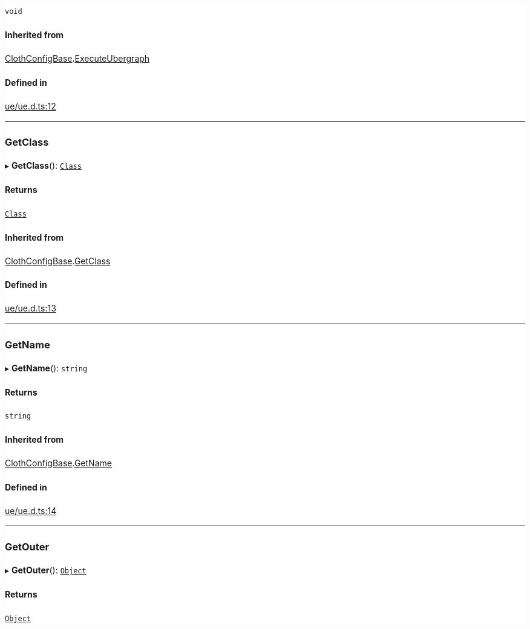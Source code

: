 `void`

#### Inherited from

[ClothConfigBase](ue_ue.ClothConfigBase.md).[ExecuteUbergraph](ue_ue.ClothConfigBase.md#executeubergraph)

#### Defined in

[ue/ue.d.ts:12](https://github.com/YugMetaverse/yug_typings/blob/b7d9b19/ue/ue.d.ts#L12)

___

### GetClass

▸ **GetClass**(): [`Class`](ue_ue.Class.md)

#### Returns

[`Class`](ue_ue.Class.md)

#### Inherited from

[ClothConfigBase](ue_ue.ClothConfigBase.md).[GetClass](ue_ue.ClothConfigBase.md#getclass)

#### Defined in

[ue/ue.d.ts:13](https://github.com/YugMetaverse/yug_typings/blob/b7d9b19/ue/ue.d.ts#L13)

___

### GetName

▸ **GetName**(): `string`

#### Returns

`string`

#### Inherited from

[ClothConfigBase](ue_ue.ClothConfigBase.md).[GetName](ue_ue.ClothConfigBase.md#getname)

#### Defined in

[ue/ue.d.ts:14](https://github.com/YugMetaverse/yug_typings/blob/b7d9b19/ue/ue.d.ts#L14)

___

### GetOuter

▸ **GetOuter**(): [`Object`](ue_ue.Object.md)

#### Returns

[`Object`](ue_ue.Object.md)
